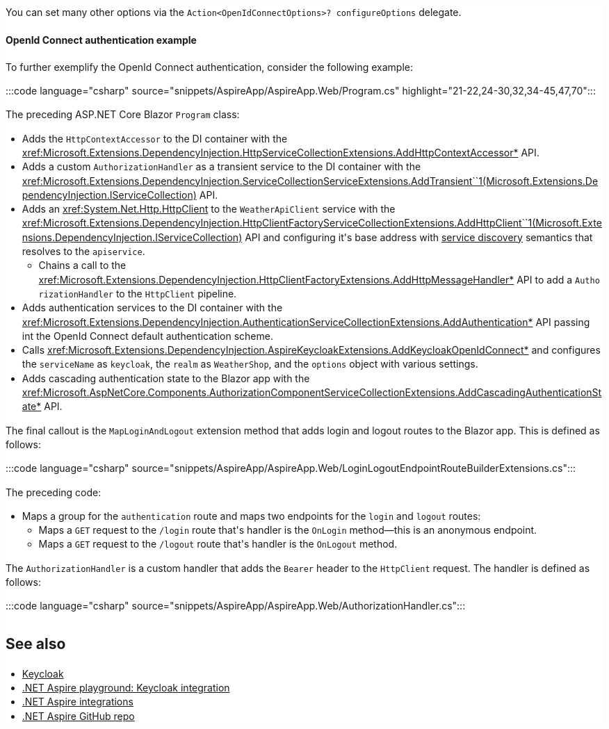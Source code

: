 You can set many other options via the `Action<OpenIdConnectOptions>? configureOptions` delegate.

#### OpenId Connect authentication example

To further exemplify the OpenId Connect authentication, consider the following example:

:::code language="csharp" source="snippets/AspireApp/AspireApp.Web/Program.cs" highlight="21-22,24-30,32,34-45,47,70":::

The preceding ASP.NET Core Blazor `Program` class:

- Adds the `HttpContextAccessor` to the DI container with the <xref:Microsoft.Extensions.DependencyInjection.HttpServiceCollectionExtensions.AddHttpContextAccessor*> API.
- Adds a custom `AuthorizationHandler` as a transient service to the DI container with the <xref:Microsoft.Extensions.DependencyInjection.ServiceCollectionServiceExtensions.AddTransient``1(Microsoft.Extensions.DependencyInjection.IServiceCollection)> API.
- Adds an <xref:System.Net.Http.HttpClient> to the `WeatherApiClient` service with the <xref:Microsoft.Extensions.DependencyInjection.HttpClientFactoryServiceCollectionExtensions.AddHttpClient``1(Microsoft.Extensions.DependencyInjection.IServiceCollection)> API and configuring it's base address with [service discovery](../service-discovery/overview.md) semantics that resolves to the `apiservice`.
  - Chains a call to the <xref:Microsoft.Extensions.DependencyInjection.HttpClientFactoryExtensions.AddHttpMessageHandler*> API to add a `AuthorizationHandler` to the `HttpClient` pipeline.
- Adds authentication services to the DI container with the <xref:Microsoft.Extensions.DependencyInjection.AuthenticationServiceCollectionExtensions.AddAuthentication*> API passing int the OpenId Connect default authentication scheme.
- Calls <xref:Microsoft.Extensions.DependencyInjection.AspireKeycloakExtensions.AddKeycloakOpenIdConnect*> and configures the `serviceName` as `keycloak`, the `realm` as `WeatherShop`, and the `options` object with various settings.
- Adds cascading authentication state to the Blazor app with the <xref:Microsoft.AspNetCore.Components.AuthorizationComponentServiceCollectionExtensions.AddCascadingAuthenticationState*> API.

The final callout is the `MapLoginAndLogout` extension method that adds login and logout routes to the Blazor app. This is defined as follows:

:::code language="csharp" source="snippets/AspireApp/AspireApp.Web/LoginLogoutEndpointRouteBuilderExtensions.cs":::

The preceding code:

- Maps a group for the `authentication` route and maps two endpoints for the `login` and `logout` routes:
  - Maps a `GET` request to the `/login` route that's handler is the `OnLogin` method—this is an anonymous endpoint.
  - Maps a `GET` request to the `/logout` route that's handler is the `OnLogout` method.

The `AuthorizationHandler` is a custom handler that adds the `Bearer` header to the `HttpClient` request. The handler is defined as follows:

:::code language="csharp" source="snippets/AspireApp/AspireApp.Web/AuthorizationHandler.cs":::

## See also

- [Keycloak](https://www.keycloak.org/)
- [.NET Aspire playground: Keycloak integration](https://github.com/dotnet/aspire/tree/01ed51919f8df692ececce51048a140615dc759d/playground/keycloak)
- [.NET Aspire integrations](../fundamentals/integrations-overview.md)
- [.NET Aspire GitHub repo](https://github.com/dotnet/aspire)
